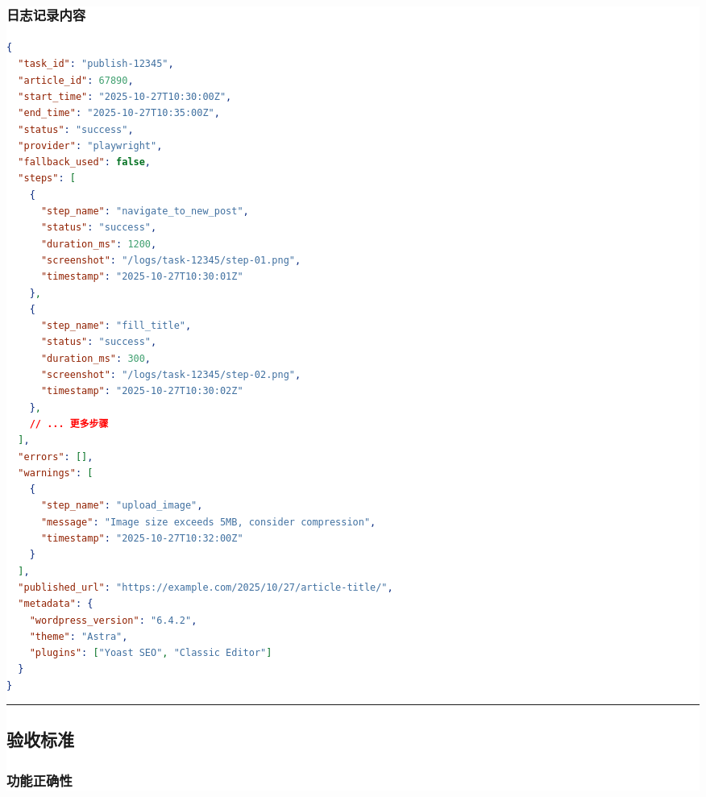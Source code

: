 ### 日志记录内容

```json
{
  "task_id": "publish-12345",
  "article_id": 67890,
  "start_time": "2025-10-27T10:30:00Z",
  "end_time": "2025-10-27T10:35:00Z",
  "status": "success",
  "provider": "playwright",
  "fallback_used": false,
  "steps": [
    {
      "step_name": "navigate_to_new_post",
      "status": "success",
      "duration_ms": 1200,
      "screenshot": "/logs/task-12345/step-01.png",
      "timestamp": "2025-10-27T10:30:01Z"
    },
    {
      "step_name": "fill_title",
      "status": "success",
      "duration_ms": 300,
      "screenshot": "/logs/task-12345/step-02.png",
      "timestamp": "2025-10-27T10:30:02Z"
    },
    // ... 更多步骤
  ],
  "errors": [],
  "warnings": [
    {
      "step_name": "upload_image",
      "message": "Image size exceeds 5MB, consider compression",
      "timestamp": "2025-10-27T10:32:00Z"
    }
  ],
  "published_url": "https://example.com/2025/10/27/article-title/",
  "metadata": {
    "wordpress_version": "6.4.2",
    "theme": "Astra",
    "plugins": ["Yoast SEO", "Classic Editor"]
  }
}
```

---

## 验收标准

### 功能正确性
